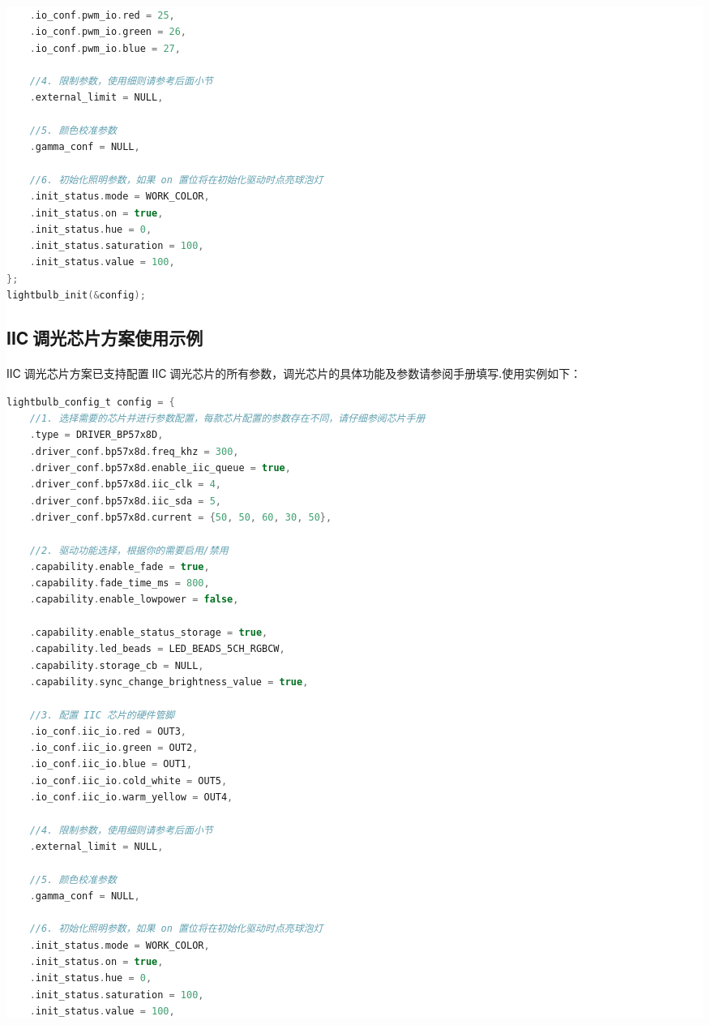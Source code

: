 ```c
    .io_conf.pwm_io.red = 25,
    .io_conf.pwm_io.green = 26,
    .io_conf.pwm_io.blue = 27,

    //4. 限制参数，使用细则请参考后面小节
    .external_limit = NULL,

    //5. 颜色校准参数
    .gamma_conf = NULL,

    //6. 初始化照明参数，如果 on 置位将在初始化驱动时点亮球泡灯
    .init_status.mode = WORK_COLOR,
    .init_status.on = true,
    .init_status.hue = 0,
    .init_status.saturation = 100,
    .init_status.value = 100,
};
lightbulb_init(&config);
```

## IIC 调光芯片方案使用示例

IIC 调光芯片方案已支持配置 IIC 调光芯片的所有参数，调光芯片的具体功能及参数请参阅手册填写.使用实例如下：

```c
lightbulb_config_t config = {
    //1. 选择需要的芯片并进行参数配置，每款芯片配置的参数存在不同，请仔细参阅芯片手册
    .type = DRIVER_BP57x8D,
    .driver_conf.bp57x8d.freq_khz = 300,
    .driver_conf.bp57x8d.enable_iic_queue = true,
    .driver_conf.bp57x8d.iic_clk = 4,
    .driver_conf.bp57x8d.iic_sda = 5,
    .driver_conf.bp57x8d.current = {50, 50, 60, 30, 50},

    //2. 驱动功能选择，根据你的需要启用/禁用
    .capability.enable_fade = true,
    .capability.fade_time_ms = 800,
    .capability.enable_lowpower = false,

    .capability.enable_status_storage = true,
    .capability.led_beads = LED_BEADS_5CH_RGBCW,
    .capability.storage_cb = NULL,
    .capability.sync_change_brightness_value = true,

    //3. 配置 IIC 芯片的硬件管脚
    .io_conf.iic_io.red = OUT3,
    .io_conf.iic_io.green = OUT2,
    .io_conf.iic_io.blue = OUT1,
    .io_conf.iic_io.cold_white = OUT5,
    .io_conf.iic_io.warm_yellow = OUT4,

    //4. 限制参数，使用细则请参考后面小节
    .external_limit = NULL,

    //5. 颜色校准参数
    .gamma_conf = NULL,

    //6. 初始化照明参数，如果 on 置位将在初始化驱动时点亮球泡灯
    .init_status.mode = WORK_COLOR,
    .init_status.on = true,
    .init_status.hue = 0,
    .init_status.saturation = 100,
    .init_status.value = 100,
```